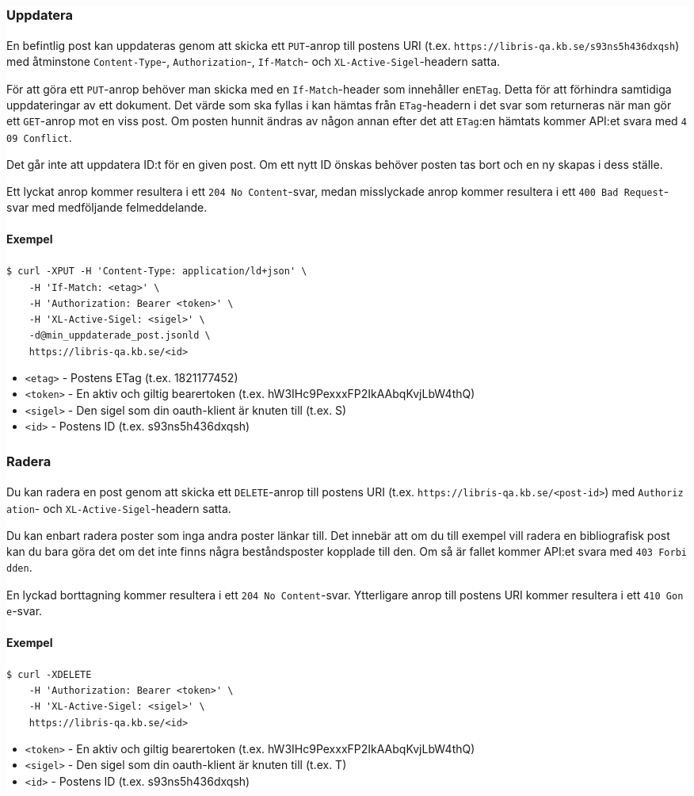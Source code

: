 ### Uppdatera

En befintlig post kan uppdateras genom att skicka ett `PUT`-anrop till
postens URI (t.ex. `https://libris-qa.kb.se/s93ns5h436dxqsh`) med åtminstone
`Content-Type`-, `Authorization`-, `If-Match`- och `XL-Active-Sigel`-headern
satta.

För att göra ett `PUT`-anrop behöver man skicka med en `If-Match`-header som
innehåller en`ETag`. Detta för att förhindra samtidiga uppdateringar av ett
dokument. Det värde som ska fyllas i kan hämtas från `ETag`-headern i det svar
som returneras när man gör ett `GET`-anrop mot en viss post. Om posten hunnit
ändras av någon annan efter det att `ETag`:en hämtats kommer API:et svara med
`409 Conflict`.

Det går inte att uppdatera ID:t för en given post. Om ett nytt ID önskas behöver
posten tas bort och en ny skapas i dess ställe.

Ett lyckat anrop kommer resultera i ett `204 No Content`-svar, medan
misslyckade anrop kommer resultera i ett `400 Bad Request`-svar med medföljande
felmeddelande.


#### Exempel

```
$ curl -XPUT -H 'Content-Type: application/ld+json' \
    -H 'If-Match: <etag>' \
    -H 'Authorization: Bearer <token>' \
    -H 'XL-Active-Sigel: <sigel>' \
    -d@min_uppdaterade_post.jsonld \
    https://libris-qa.kb.se/<id>
```
* `<etag>` - Postens ETag (t.ex. 1821177452)
* `<token>` - En aktiv och giltig bearertoken (t.ex. hW3IHc9PexxxFP2IkAAbqKvjLbW4thQ)
* `<sigel>` - Den sigel som din oauth-klient är knuten till (t.ex. S)
* `<id>` - Postens ID (t.ex. s93ns5h436dxqsh)

### Radera

Du kan radera en post genom att skicka ett `DELETE`-anrop till postens URI
(t.ex. `https://libris-qa.kb.se/<post-id>`) med `Authorization`- och
`XL-Active-Sigel`-headern satta.

Du kan enbart radera poster som inga andra poster länkar till. Det innebär att
om du till exempel vill radera en bibliografisk post kan du bara göra det om
det inte finns några beståndsposter kopplade till den. Om så är fallet kommer
API:et svara med `403 Forbidden`.

En lyckad borttagning kommer resultera i ett `204 No Content`-svar. Ytterligare
anrop till postens URI kommer resultera i ett `410 Gone`-svar.


#### Exempel

```
$ curl -XDELETE
    -H 'Authorization: Bearer <token>' \
    -H 'XL-Active-Sigel: <sigel>' \
    https://libris-qa.kb.se/<id>
```
* `<token>` - En aktiv och giltig bearertoken (t.ex. hW3IHc9PexxxFP2IkAAbqKvjLbW4thQ)
* `<sigel>` - Den sigel som din oauth-klient är knuten till (t.ex. T)
* `<id>` - Postens ID (t.ex. s93ns5h436dxqsh)
